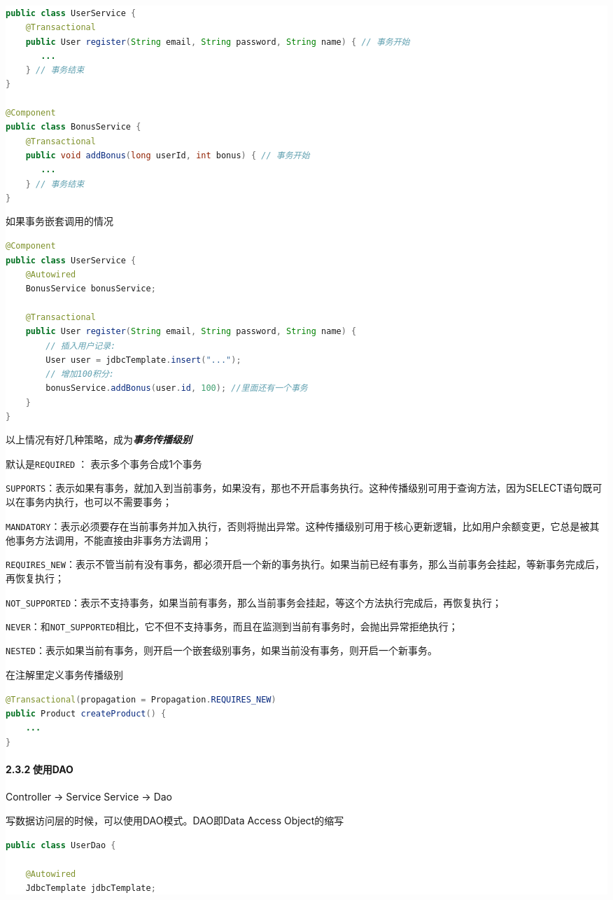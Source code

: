 ```java
public class UserService {
    @Transactional
    public User register(String email, String password, String name) { // 事务开始
       ...
    } // 事务结束
}

@Component
public class BonusService {
    @Transactional
    public void addBonus(long userId, int bonus) { // 事务开始
       ...
    } // 事务结束
}
```

如果事务嵌套调用的情况

```java
@Component
public class UserService {
    @Autowired
    BonusService bonusService;

    @Transactional
    public User register(String email, String password, String name) {
        // 插入用户记录:
        User user = jdbcTemplate.insert("...");
        // 增加100积分:
        bonusService.addBonus(user.id, 100); //里面还有一个事务
    }
}
```

以上情况有好几种策略，成为***事务传播级别***

默认是`REQUIRED` ： 表示多个事务合成1个事务

`SUPPORTS`：表示如果有事务，就加入到当前事务，如果没有，那也不开启事务执行。这种传播级别可用于查询方法，因为SELECT语句既可以在事务内执行，也可以不需要事务；

`MANDATORY`：表示必须要存在当前事务并加入执行，否则将抛出异常。这种传播级别可用于核心更新逻辑，比如用户余额变更，它总是被其他事务方法调用，不能直接由非事务方法调用；

`REQUIRES_NEW`：表示不管当前有没有事务，都必须开启一个新的事务执行。如果当前已经有事务，那么当前事务会挂起，等新事务完成后，再恢复执行；

`NOT_SUPPORTED`：表示不支持事务，如果当前有事务，那么当前事务会挂起，等这个方法执行完成后，再恢复执行；

`NEVER`：和`NOT_SUPPORTED`相比，它不但不支持事务，而且在监测到当前有事务时，会抛出异常拒绝执行；

`NESTED`：表示如果当前有事务，则开启一个嵌套级别事务，如果当前没有事务，则开启一个新事务。

在注解里定义事务传播级别

```java
@Transactional(propagation = Propagation.REQUIRES_NEW)
public Product createProduct() {
    ...
}
```

#### 2.3.2 使用DAO

Controller -> Service   Service -> Dao

写数据访问层的时候，可以使用DAO模式。DAO即Data Access Object的缩写

```java
public class UserDao {

    @Autowired
    JdbcTemplate jdbcTemplate;

```